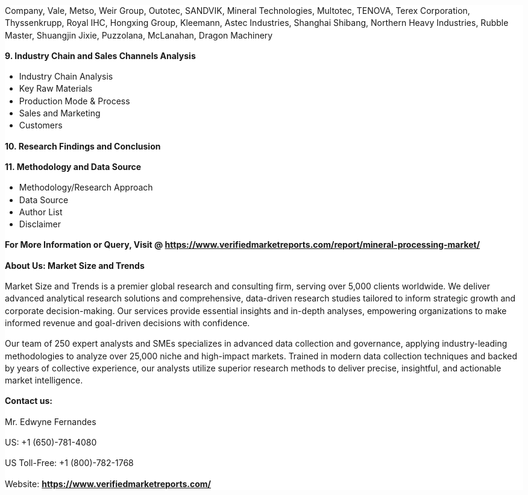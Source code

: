 Company, Vale, Metso, Weir Group, Outotec, SANDVIK, Mineral Technologies, Multotec, TENOVA, Terex Corporation, Thyssenkrupp, Royal IHC, Hongxing Group, Kleemann, Astec Industries, Shanghai Shibang, Northern Heavy Industries, Rubble Master, Shuangjin Jixie, Puzzolana, McLanahan, Dragon Machinery</strong></p><p><strong>9. Industry Chain and Sales Channels Analysis</strong></p><ul><li>Industry Chain Analysis</li><li>Key Raw Materials</li><li>Production Mode &amp; Process</li><li>Sales and Marketing</li><li>Customers</li></ul><p><strong>10. Research Findings and Conclusion</strong></p><p><strong>11. Methodology and Data Source</strong></p><ul><li>Methodology/Research Approach</li><li>Data Source</li><li>Author List</li><li>Disclaimer</li></ul></p><p><strong>For More Information or Query, Visit @ <a href="https://www.verifiedmarketreports.com/report/mineral-processing-market/">https://www.verifiedmarketreports.com/report/mineral-processing-market/</a></strong></p><p><strong>About Us: Market Size and Trends</strong></p><p>Market Size and Trends is a premier global research and consulting firm, serving over 5,000 clients worldwide. We deliver advanced analytical research solutions and comprehensive, data-driven research studies tailored to inform strategic growth and corporate decision-making. Our services provide essential insights and in-depth analyses, empowering organizations to make informed revenue and goal-driven decisions with confidence.</p><p>Our team of 250 expert analysts and SMEs specializes in advanced data collection and governance, applying industry-leading methodologies to analyze over 25,000 niche and high-impact markets. Trained in modern data collection techniques and backed by years of collective experience, our analysts utilize superior research methods to deliver precise, insightful, and actionable market intelligence.</p><p><strong>Contact us:</strong></p><p>Mr. Edwyne Fernandes</p><p>US: +1 (650)-781-4080</p><p>US Toll-Free: +1 (800)-782-1768</p><p>Website: <strong><a href="https://www.verifiedmarketreports.com/">https://www.verifiedmarketreports.com/</a></strong></p>
